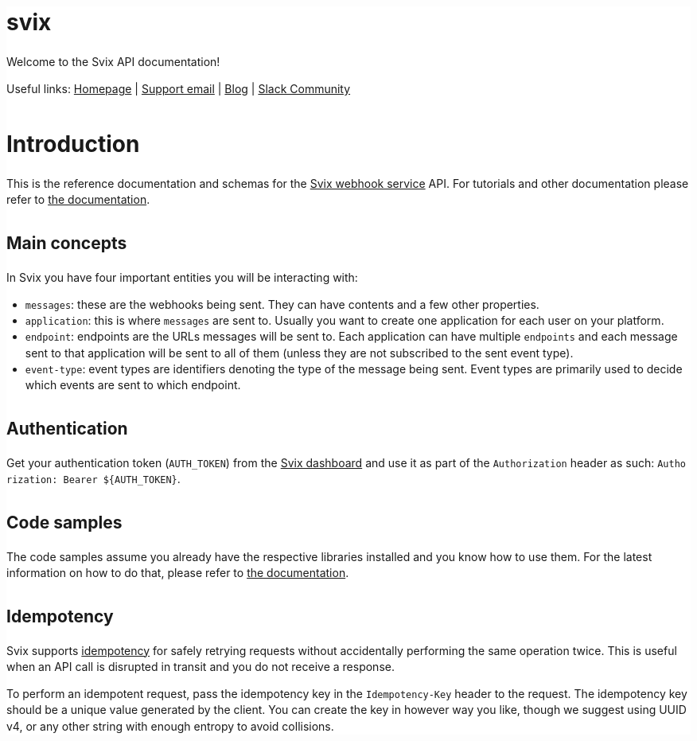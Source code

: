# svix
Welcome to the Svix API documentation!

Useful links: [Homepage](https://www.svix.com) | [Support email](mailto:support+docs@svix.com) | [Blog](https://www.svix.com/blog/) | [Slack Community](https://www.svix.com/slack/)

# Introduction

This is the reference documentation and schemas for the [Svix webhook service](https://www.svix.com) API. For tutorials and other documentation please refer to [the documentation](https://docs.svix.com).

## Main concepts

In Svix you have four important entities you will be interacting with:

- `messages`: these are the webhooks being sent. They can have contents and a few other properties.
- `application`: this is where `messages` are sent to. Usually you want to create one application for each user on your platform.
- `endpoint`: endpoints are the URLs messages will be sent to. Each application can have multiple `endpoints` and each message sent to that application will be sent to all of them (unless they are not subscribed to the sent event type).
- `event-type`: event types are identifiers denoting the type of the message being sent. Event types are primarily used to decide which events are sent to which endpoint.


## Authentication

Get your authentication token (`AUTH_TOKEN`) from the [Svix dashboard](https://dashboard.svix.com) and use it as part of the `Authorization` header as such: `Authorization: Bearer ${AUTH_TOKEN}`.

<SecurityDefinitions />


## Code samples

The code samples assume you already have the respective libraries installed and you know how to use them. For the latest information on how to do that, please refer to [the documentation](https://docs.svix.com/).


## Idempotency

Svix supports [idempotency](https://en.wikipedia.org/wiki/Idempotence) for safely retrying requests without accidentally performing the same operation twice. This is useful when an API call is disrupted in transit and you do not receive a response.

To perform an idempotent request, pass the idempotency key in the `Idempotency-Key` header to the request. The idempotency key should be a unique value generated by the client. You can create the key in however way you like, though we suggest using UUID v4, or any other string with enough entropy to avoid collisions.
